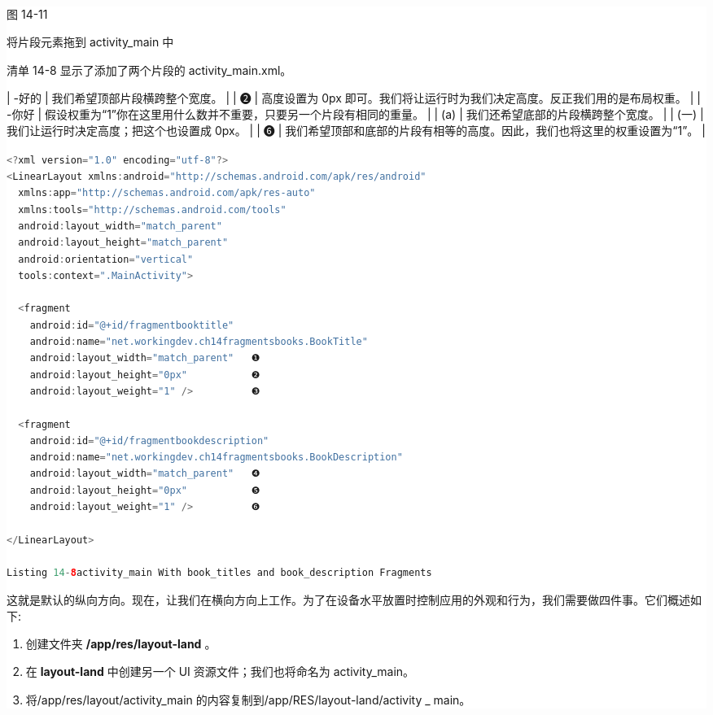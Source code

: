 图 14-11

将片段元素拖到 activity_main 中

清单 14-8 显示了添加了两个片段的 activity_main.xml。

<colgroup><col class="tcol1 align-left"> <col class="tcol2 align-left"></colgroup> 
| -好的 | 我们希望顶部片段横跨整个宽度。 |
| ❷ | 高度设置为 0px 即可。我们将让运行时为我们决定高度。反正我们用的是布局权重。 |
| -你好 | 假设权重为“1”你在这里用什么数并不重要，只要另一个片段有相同的重量。 |
| (a) | 我们还希望底部的片段横跨整个宽度。 |
| (一) | 我们让运行时决定高度；把这个也设置成 0px。 |
| ❻ | 我们希望顶部和底部的片段有相等的高度。因此，我们也将这里的权重设置为“1”。 |

```kt
<?xml version="1.0" encoding="utf-8"?>
<LinearLayout xmlns:android="http://schemas.android.com/apk/res/android"
  xmlns:app="http://schemas.android.com/apk/res-auto"
  xmlns:tools="http://schemas.android.com/tools"
  android:layout_width="match_parent"
  android:layout_height="match_parent"
  android:orientation="vertical"
  tools:context=".MainActivity">

  <fragment
    android:id="@+id/fragmentbooktitle"
    android:name="net.workingdev.ch14fragmentsbooks.BookTitle"
    android:layout_width="match_parent"   ❶
    android:layout_height="0px"           ❷
    android:layout_weight="1" />          ❸

  <fragment
    android:id="@+id/fragmentbookdescription"
    android:name="net.workingdev.ch14fragmentsbooks.BookDescription"
    android:layout_width="match_parent"   ❹
    android:layout_height="0px"           ❺
    android:layout_weight="1" />          ❻

</LinearLayout>

Listing 14-8activity_main With book_titles and book_description Fragments

```

这就是默认的纵向方向。现在，让我们在横向方向上工作。为了在设备水平放置时控制应用的外观和行为，我们需要做四件事。它们概述如下:

1.  创建文件夹 **/app/res/layout-land** 。

2.  在 **layout-land** 中创建另一个 UI 资源文件；我们也将命名为 activity_main。

3.  将/app/res/layout/activity_main 的内容复制到/app/RES/layout-land/activity _ main。
